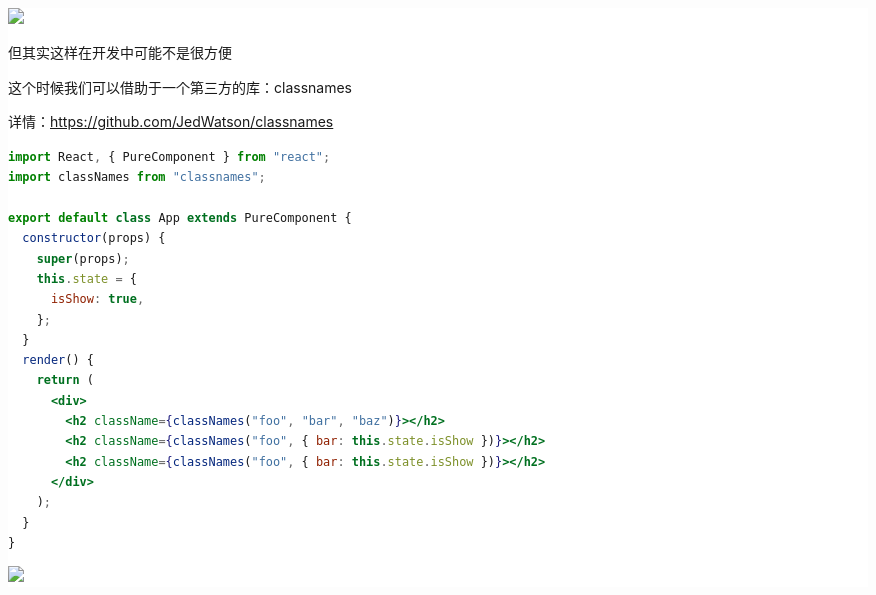![](https://gitee.com/itsandy/picgo-img/raw/master/react/classname.png)

但其实这样在开发中可能不是很方便

这个时候我们可以借助于一个第三方的库：classnames

详情：https://github.com/JedWatson/classnames

```jsx
import React, { PureComponent } from "react";
import classNames from "classnames";

export default class App extends PureComponent {
  constructor(props) {
    super(props);
    this.state = {
      isShow: true,
    };
  }
  render() {
    return (
      <div>
        <h2 className={classNames("foo", "bar", "baz")}></h2>
        <h2 className={classNames("foo", { bar: this.state.isShow })}></h2>
        <h2 className={classNames("foo", { bar: this.state.isShow })}></h2>
      </div>
    );
  }
}
```

![](https://gitee.com/itsandy/picgo-img/raw/master/react/classnames.png)
